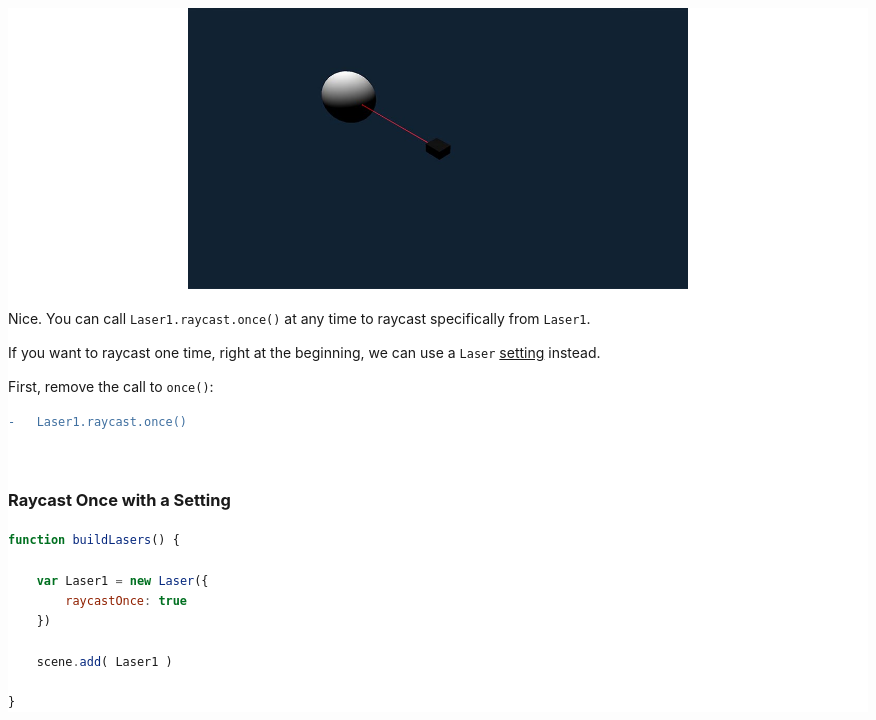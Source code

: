 <div align="center">
    <img src="./assets/raycast_1.jpg" alt="Raycast" width="500" height="auto"/>
</div> 

Nice. You can call `Laser1.raycast.once()` at any time to raycast specifically from `Laser1`.

If you want to raycast one time, right at the beginning, we can use a `Laser` [setting](#settings) instead.

First, remove the call to `once()`:

```diff
-   Laser1.raycast.once()
```

<br />

### **Raycast Once with a Setting**

```js
function buildLasers() {

    var Laser1 = new Laser({
        raycastOnce: true
    })

    scene.add( Laser1 )

}
```
